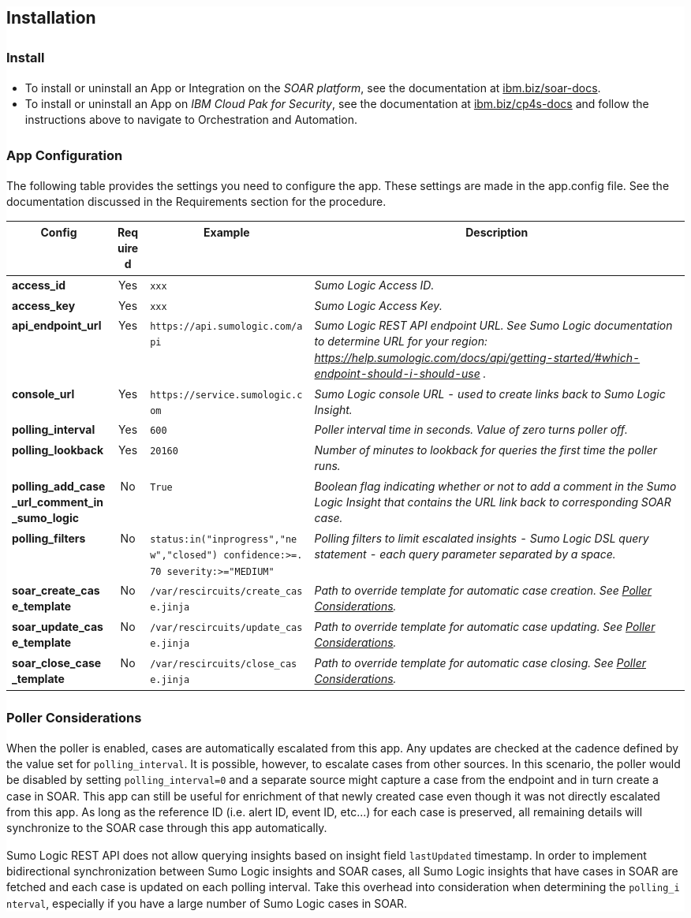 ## Installation

### Install
* To install or uninstall an App or Integration on the _SOAR platform_, see the documentation at [ibm.biz/soar-docs](https://ibm.biz/soar-docs).
* To install or uninstall an App on _IBM Cloud Pak for Security_, see the documentation at [ibm.biz/cp4s-docs](https://ibm.biz/cp4s-docs) and follow the instructions above to navigate to Orchestration and Automation.

### App Configuration
The following table provides the settings you need to configure the app. These settings are made in the app.config file. See the documentation discussed in the Requirements section for the procedure.

| Config | Required | Example | Description |
| ------ | :------: | ------- | ----------- |
| **access_id** | Yes | `xxx` | *Sumo Logic Access ID.* |
| **access_key** | Yes | `xxx` | *Sumo Logic Access Key.* |
| **api_endpoint_url** | Yes | `https://api.sumologic.com/api` | *Sumo Logic REST API endpoint URL. See Sumo Logic documentation to determine URL for your region: https://help.sumologic.com/docs/api/getting-started/#which-endpoint-should-i-should-use .* |
| **console_url** | Yes | `https://service.sumologic.com` | *Sumo Logic console URL - used to create links back to Sumo Logic Insight.*  |
| **polling_interval** | Yes | `600` | *Poller interval time in seconds. Value of zero turns poller off.*  |
| **polling_lookback** | Yes | `20160` | *Number of minutes to lookback for queries the first time the poller runs.* |
| **polling_add_case_url_comment_in_sumo_logic** | No | `True` | *Boolean flag indicating whether or not to add a comment in the Sumo Logic Insight that contains the URL link back to corresponding SOAR case.* |
| **polling_filters** | No | `status:in("inprogress","new","closed") confidence:>=.70 severity:>="MEDIUM"` | *Polling filters to limit escalated insights - Sumo Logic DSL query statement - each query parameter separated by a space.* |
| **soar_create_case_template** | No | `/var/rescircuits/create_case.jinja` | *Path to override template for automatic case creation. See [Poller Considerations](#poller-considerations).* |
| **soar_update_case_template** | No | `/var/rescircuits/update_case.jinja` | *Path to override template for automatic case updating. See [Poller Considerations](#poller-considerations).* |
| **soar_close_case_template** | No | `/var/rescircuits/close_case.jinja` | *Path to override template for automatic case closing. See [Poller Considerations](#poller-considerations).* |


### Poller Considerations
When the poller is enabled, cases are automatically escalated from this app. Any updates are checked at the cadence defined by the value set for `polling_interval`. It is possible, however, to escalate cases from other sources.
In this scenario, the poller would be disabled by setting `polling_interval=0` and a separate source might capture a case from the endpoint and in turn create a case in SOAR. This app can still be useful for enrichment of that
newly created case even though it was not directly escalated from this app. As long as the reference ID (i.e. alert ID, event ID, etc...) for each case is preserved, all remaining details will synchronize to the SOAR case through this app automatically.

Sumo Logic REST API does not allow querying insights based on insight field `lastUpdated` timestamp. In order to implement bidirectional synchronization between Sumo Logic insights and SOAR cases, all Sumo Logic insights that have cases in SOAR are fetched and each case is updated on each polling interval.  Take this overhead into consideration when determining the `polling_interval`, especially if you have a large number of Sumo Logic cases in SOAR. 
